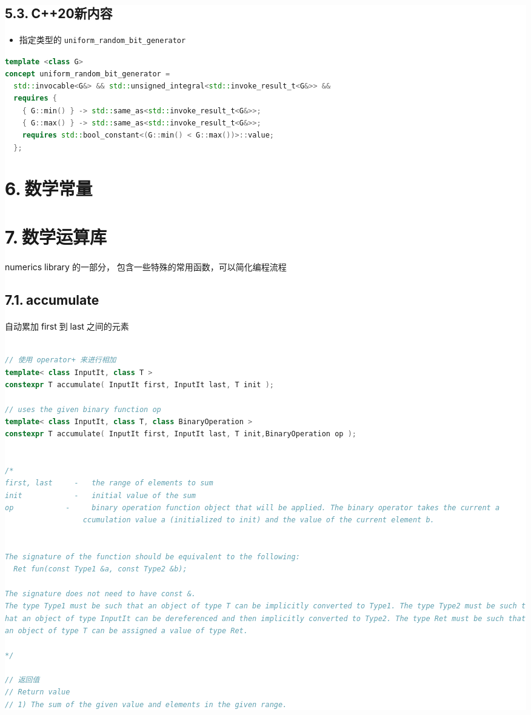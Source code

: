 

## 5.3. C++20新内容 

* 指定类型的 `uniform_random_bit_generator` 
```cpp
template <class G>
concept uniform_random_bit_generator =
  std::invocable<G&> && std::unsigned_integral<std::invoke_result_t<G&>> &&
  requires {
    { G::min() } -> std::same_as<std::invoke_result_t<G&>>;
    { G::max() } -> std::same_as<std::invoke_result_t<G&>>;
    requires std::bool_constant<(G::min() < G::max())>::value;
  };


```

# 6. <number> 数学常量



# 7. <numeric> 数学运算库

numerics library 的一部分， 包含一些特殊的常用函数，可以简化编程流程  

## 7.1. accumulate 

自动累加 first 到 last 之间的元素  

```cpp

// 使用 operator+ 来进行相加
template< class InputIt, class T >
constexpr T accumulate( InputIt first, InputIt last, T init );

// uses the given binary function op
template< class InputIt, class T, class BinaryOperation >
constexpr T accumulate( InputIt first, InputIt last, T init,BinaryOperation op );


/* 
first, last 	- 	the range of elements to sum
init 	        - 	initial value of the sum
op 	          - 	binary operation function object that will be applied. The binary operator takes the current a    
                  ccumulation value a (initialized to init) and the value of the current element b. 


The signature of the function should be equivalent to the following:
  Ret fun(const Type1 &a, const Type2 &b);

The signature does not need to have const &.
The type Type1 must be such that an object of type T can be implicitly converted to Type1. The type Type2 must be such that an object of type InputIt can be dereferenced and then implicitly converted to Type2. The type Ret must be such that an object of type T can be assigned a value of type Ret. ​ 

*/

// 返回值
// Return value
// 1) The sum of the given value and elements in the given range.
```